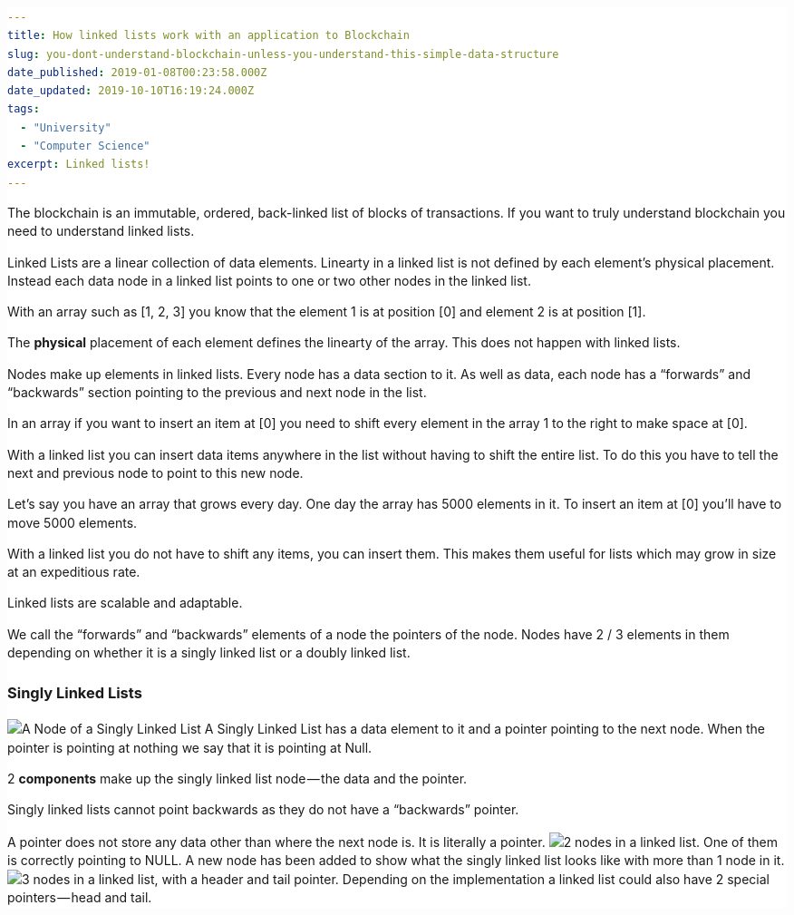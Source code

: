 ```yaml
---
title: How linked lists work with an application to Blockchain
slug: you-dont-understand-blockchain-unless-you-understand-this-simple-data-structure
date_published: 2019-01-08T00:23:58.000Z
date_updated: 2019-10-10T16:19:24.000Z
tags: 
  - "University"
  - "Computer Science"
excerpt: Linked lists!
---
```


The blockchain is an immutable, ordered, back-linked list of blocks of transactions. If you want to truly understand blockchain you need to understand linked lists.

Linked Lists are a linear collection of data elements. Linearty in a linked list is not defined by each element’s physical placement. Instead each data node in a linked list points to one or two other nodes in the linked list.

With an array such as [1, 2, 3] you know that the element 1 is at position [0] and element 2 is at position [1].

The **physical** placement of each element defines the linearty of the array. This does not happen with linked lists.

Nodes make up elements in linked lists. Every node has a data section to it. As well as data, each node has a “forwards” and “backwards” section pointing to the previous and next node in the list.

In an array if you want to insert an item at [0] you need to shift every element in the array 1 to the right to make space at [0].

With a linked list you can insert data items anywhere in the list without having to shift the entire list. To do this you have to tell the next and previous node to point to this new node.

Let’s say you have an array that grows every day. One day the array has 5000 elements in it. To insert an item at [0] you’ll have to move 5000 elements.

With a linked list you do not have to shift any items, you can insert them. This makes them useful for lists which may grow in size at an expeditious rate.

Linked lists are scalable and adaptable.

We call the “forwards” and “backwards” elements of a node the pointers of the node. Nodes have 2 / 3 elements in them depending on whether it is a singly linked list or a doubly linked list.

### Singly Linked Lists
![](https://cdn-images-1.medium.com/max/800/1*tZeQ7c4s8mIdgQPFs6DpPw.png)A Node of a Singly Linked List
A Singly Linked List has a data element to it and a pointer pointing to the next node. When the pointer is pointing at nothing we say that it is pointing at Null.

2 **components** make up the singly linked list node — the data and the pointer.

Singly linked lists cannot point backwards as they do not have a “backwards” pointer.

A pointer does not store any data other than where the next node is. It is literally a pointer.
![](https://cdn-images-1.medium.com/max/800/1*d3f_qh9xp1JCGvBM1yRtrQ.png)2 nodes in a linked list. One of them is correctly pointing to NULL.
A new node has been added to show what the singly linked list looks like with more than 1 node in it.
![](https://cdn-images-1.medium.com/max/800/1*5TjzOrO0_kOx2eFXf0_rKQ.png)3 nodes in a linked list, with a header and tail pointer.
Depending on the implementation a linked list could also have 2 special pointers — head and tail.
